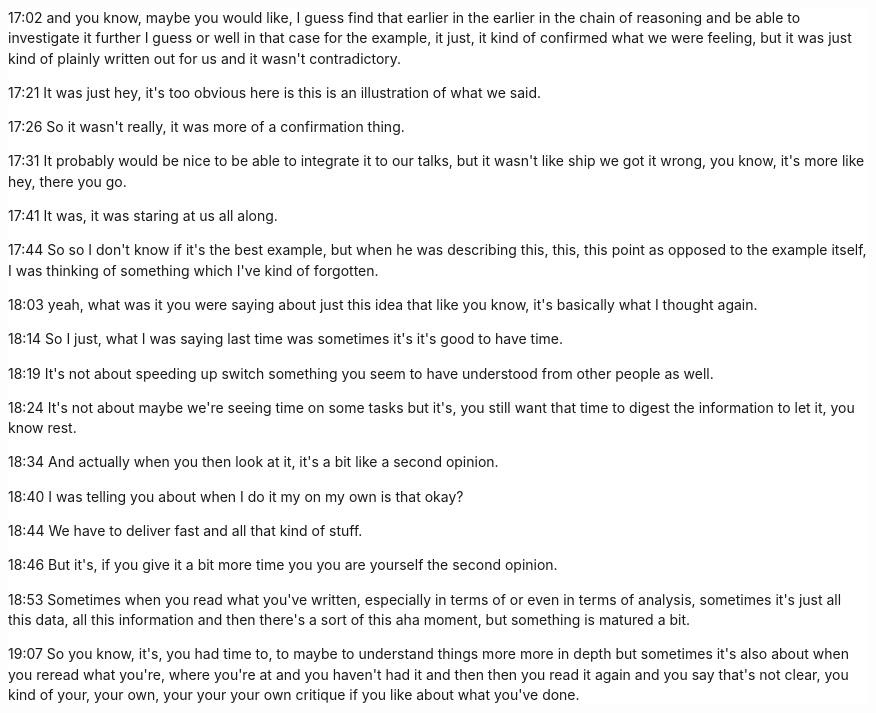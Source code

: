 17:02
and you know, maybe you would like, I guess find that earlier in the earlier in the chain of reasoning and be able to investigate it further I guess or well in that case for the example, it just, it kind of confirmed what we were feeling, but it was just kind of plainly written out for us and it wasn't contradictory.

17:21
It was just hey, it's too obvious here is this is an illustration of what we said.

17:26
So it wasn't really, it was more of a confirmation thing.

17:31
It probably would be nice to be able to integrate it to our talks, but it wasn't like ship we got it wrong, you know, it's more like hey, there you go.

17:41
It was, it was staring at us all along.

17:44
So so I don't know if it's the best example, but when he was describing this, this, this point as opposed to the example itself, I was thinking of something which I've kind of forgotten.

18:03
yeah, what was it you were saying about just this idea that like you know, it's basically what I thought again.

18:14
So I just, what I was saying last time was sometimes it's it's good to have time.

18:19
It's not about speeding up switch something you seem to have understood from other people as well.

18:24
It's not about maybe we're seeing time on some tasks but it's, you still want that time to digest the information to let it, you know rest.

18:34
And actually when you then look at it, it's a bit like a second opinion.

18:40
I was telling you about when I do it my on my own is that okay?

18:44
We have to deliver fast and all that kind of stuff.

18:46
But it's, if you give it a bit more time you you are yourself the second opinion.

18:53
Sometimes when you read what you've written, especially in terms of or even in terms of analysis, sometimes it's just all this data, all this information and then there's a sort of this aha moment, but something is matured a bit.

19:07
So you know, it's, you had time to, to maybe to understand things more more in depth but sometimes it's also about when you reread what you're, where you're at and you haven't had it and then then you read it again and you say that's not clear, you kind of your, your own, your your your own critique if you like about what you've done.

